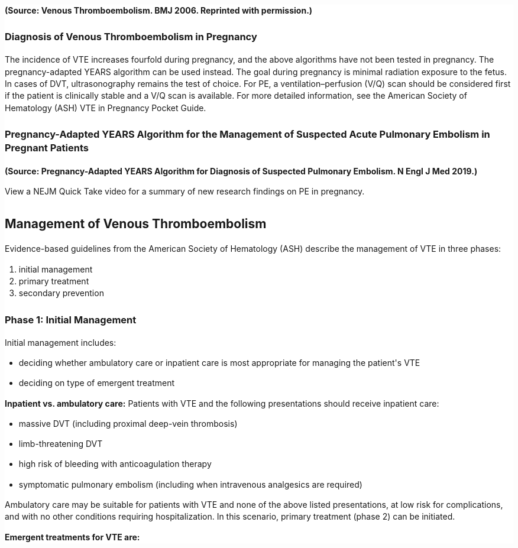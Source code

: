   
**(Source: Venous Thromboembolism. BMJ 2006. Reprinted with permission.)**

### Diagnosis of Venous Thromboembolism in Pregnancy

The incidence of VTE increases fourfold during pregnancy, and the above algorithms have not been tested in pregnancy. The pregnancy-adapted YEARS algorithm can be used instead. The goal during pregnancy is minimal radiation exposure to the fetus. In cases of DVT, ultrasonography remains the test of choice. For PE, a ventilation–perfusion (V/Q) scan should be considered first if the patient is clinically stable and a V/Q scan is available. For more detailed information, see the American Society of Hematology (ASH) VTE in Pregnancy Pocket Guide. 

### Pregnancy-Adapted YEARS Algorithm for the Management of Suspected Acute Pulmonary Embolism in Pregnant Patients

  
**(Source: Pregnancy-Adapted YEARS Algorithm for Diagnosis of Suspected Pulmonary Embolism. N Engl J Med 2019.)**

View a NEJM Quick Take video for a summary of new research findings on PE in pregnancy.

## Management of Venous Thromboembolism

Evidence-based guidelines from the American Society of Hematology (ASH) describe the management of VTE in three phases:

1. initial management  
2. primary treatment  
3. secondary prevention

### Phase 1: Initial Management

Initial management includes:

*   deciding whether ambulatory care or inpatient care is most appropriate for managing the patient's VTE
    
*   deciding on type of emergent treatment  
      
    

**Inpatient vs. ambulatory care:** Patients with VTE and the following presentations should receive inpatient care:

*   massive DVT (including proximal deep-vein thrombosis)
    
*   limb-threatening DVT
    
*   high risk of bleeding with anticoagulation therapy
    
*   symptomatic pulmonary embolism (including when intravenous analgesics are required)  
      
    

Ambulatory care may be suitable for patients with VTE and none of the above listed presentations, at low risk for complications, and with no other conditions requiring hospitalization. In this scenario, primary treatment (phase 2) can be initiated.

**Emergent treatments for VTE are:**
